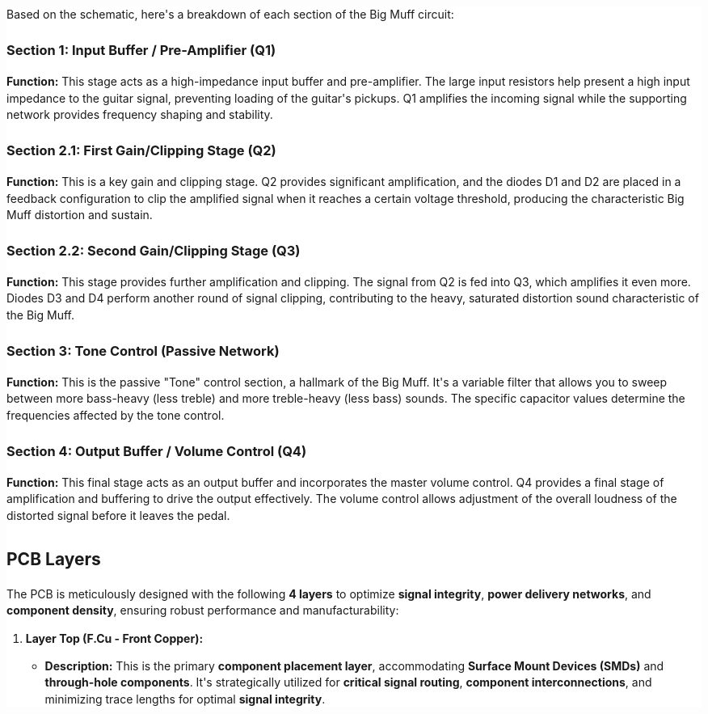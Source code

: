 Based on the schematic, here's a breakdown of each section of the Big Muff circuit:

### Section 1: Input Buffer / Pre-Amplifier (Q1)

**Function:** This stage acts as a high-impedance input buffer and pre-amplifier. The large input resistors help present a high input impedance to the guitar signal, preventing loading of the guitar's pickups. Q1 amplifies the incoming signal while the supporting network provides frequency shaping and stability.

### Section 2.1: First Gain/Clipping Stage (Q2)

**Function:** This is a key gain and clipping stage. Q2 provides significant amplification, and the diodes D1 and D2 are placed in a feedback configuration to clip the amplified signal when it reaches a certain voltage threshold, producing the characteristic Big Muff distortion and sustain.

### Section 2.2: Second Gain/Clipping Stage (Q3)

**Function:** This stage provides further amplification and clipping. The signal from Q2 is fed into Q3, which amplifies it even more. Diodes D3 and D4 perform another round of signal clipping, contributing to the heavy, saturated distortion sound characteristic of the Big Muff.

### Section 3: Tone Control (Passive Network)

**Function:** This is the passive "Tone" control section, a hallmark of the Big Muff. It's a variable filter that allows you to sweep between more bass-heavy (less treble) and more treble-heavy (less bass) sounds. The specific capacitor values determine the frequencies affected by the tone control.

### Section 4: Output Buffer / Volume Control (Q4)

**Function:** This final stage acts as an output buffer and incorporates the master volume control. Q4 provides a final stage of amplification and buffering to drive the output effectively. The volume control allows adjustment of the overall loudness of the distorted signal before it leaves the pedal.

## PCB Layers

The PCB is meticulously designed with the following **4 layers** to optimize **signal integrity**, **power delivery networks**, and **component density**, ensuring robust performance and manufacturability:

1.  **Layer Top (F.Cu - Front Copper):**

    - **Description:** This is the primary **component placement layer**, accommodating **Surface Mount Devices (SMDs)** and **through-hole components**. It's strategically utilized for **critical signal routing**, **component interconnections**, and minimizing trace lengths for optimal **signal integrity**.

<p align="center">